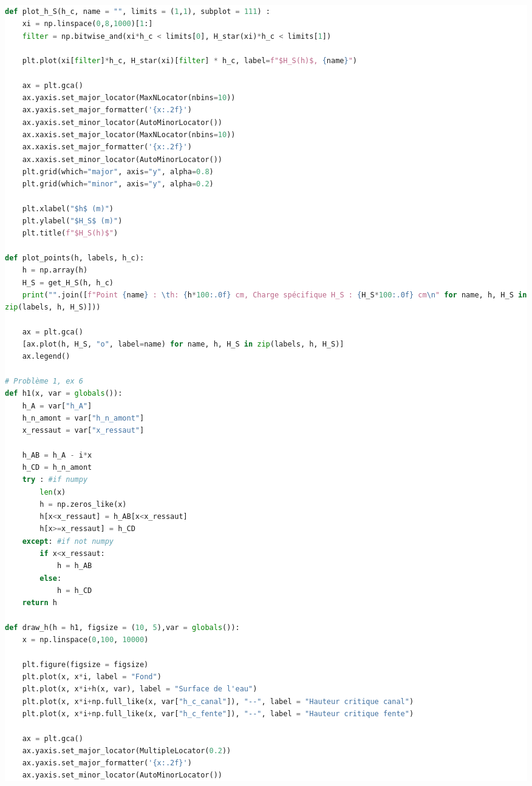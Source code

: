 ```python
def plot_h_S(h_c, name = "", limits = (1,1), subplot = 111) :
    xi = np.linspace(0,8,1000)[1:]
    filter = np.bitwise_and(xi*h_c < limits[0], H_star(xi)*h_c < limits[1])
    
    plt.plot(xi[filter]*h_c, H_star(xi)[filter] * h_c, label=f"$H_S(h)$, {name}")
    
    ax = plt.gca()
    ax.yaxis.set_major_locator(MaxNLocator(nbins=10))
    ax.yaxis.set_major_formatter('{x:.2f}')
    ax.yaxis.set_minor_locator(AutoMinorLocator())
    ax.xaxis.set_major_locator(MaxNLocator(nbins=10))
    ax.xaxis.set_major_formatter('{x:.2f}')
    ax.xaxis.set_minor_locator(AutoMinorLocator())
    plt.grid(which="major", axis="y", alpha=0.8)
    plt.grid(which="minor", axis="y", alpha=0.2)
    
    plt.xlabel("$h$ (m)")
    plt.ylabel("$H_S$ (m)")
    plt.title(f"$H_S(h)$")

def plot_points(h, labels, h_c):
    h = np.array(h)
    H_S = get_H_S(h, h_c)
    print("".join([f"Point {name} : \th: {h*100:.0f} cm, Charge spécifique H_S : {H_S*100:.0f} cm\n" for name, h, H_S in zip(labels, h, H_S)]))
    
    ax = plt.gca()
    [ax.plot(h, H_S, "o", label=name) for name, h, H_S in zip(labels, h, H_S)]
    ax.legend()
    
# Problème 1, ex 6
def h1(x, var = globals()):
    h_A = var["h_A"]
    h_n_amont = var["h_n_amont"]
    x_ressaut = var["x_ressaut"]
    
    h_AB = h_A - i*x
    h_CD = h_n_amont
    try : #if numpy
        len(x)
        h = np.zeros_like(x)
        h[x<x_ressaut] = h_AB[x<x_ressaut]
        h[x>=x_ressaut] = h_CD
    except: #if not numpy
        if x<x_ressaut:
            h = h_AB
        else:
            h = h_CD
    return h

def draw_h(h = h1, figsize = (10, 5),var = globals()):
    x = np.linspace(0,100, 10000)
    
    plt.figure(figsize = figsize)
    plt.plot(x, x*i, label = "Fond")
    plt.plot(x, x*i+h(x, var), label = "Surface de l'eau")
    plt.plot(x, x*i+np.full_like(x, var["h_c_canal"]), "--", label = "Hauteur critique canal")
    plt.plot(x, x*i+np.full_like(x, var["h_c_fente"]), "--", label = "Hauteur critique fente")
    
    ax = plt.gca()
    ax.yaxis.set_major_locator(MultipleLocator(0.2))
    ax.yaxis.set_major_formatter('{x:.2f}')
    ax.yaxis.set_minor_locator(AutoMinorLocator())
```